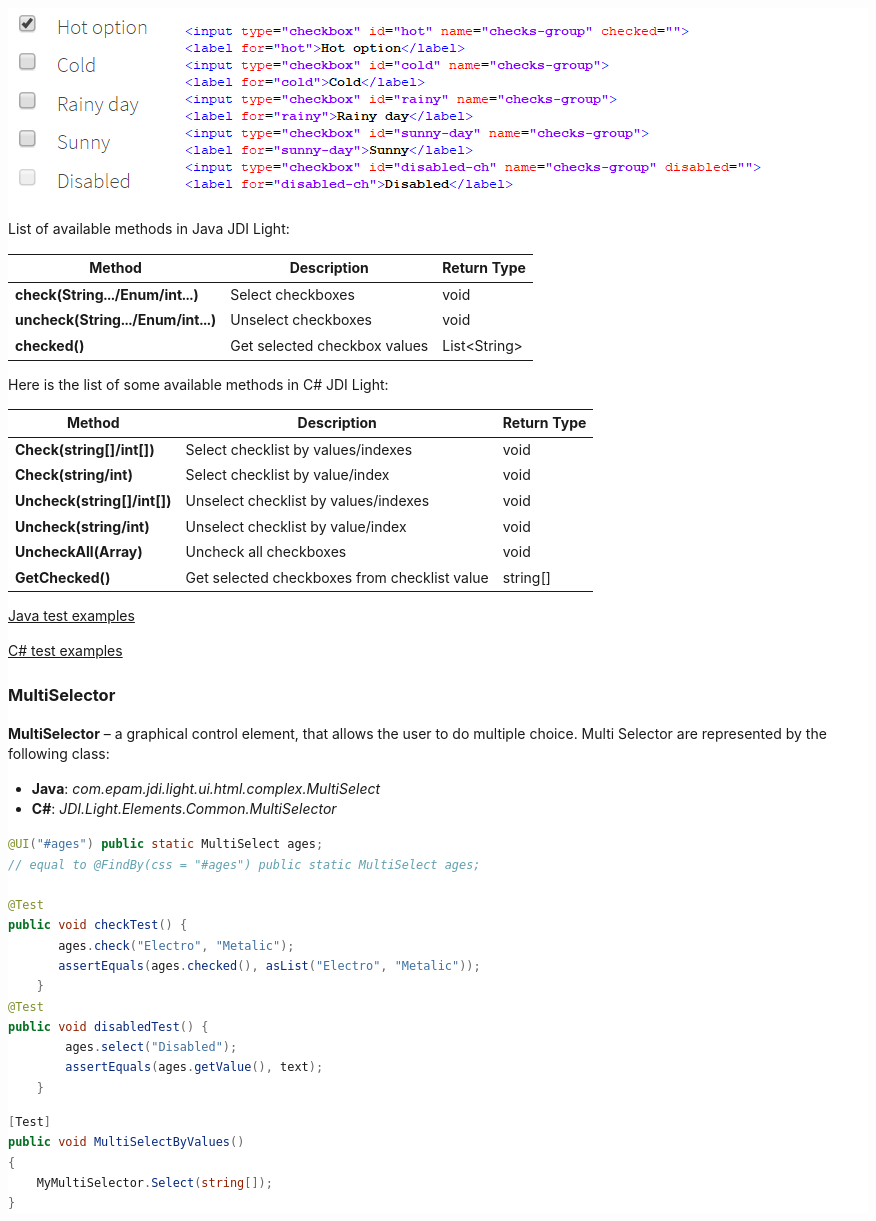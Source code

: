 ![Checklist Example](../images/html/checklist_html.png)

List of available methods in Java JDI Light:

|Method | Description | Return Type
--- | --- | ---
**check(String.../Enum/int...)** |Select checkboxes | void
**uncheck(String.../Enum/int...)** | Unselect checkboxes | void
**checked()** | Get selected checkbox values | List\<String>

Here is the list of some available methods in C# JDI Light:

|Method | Description | Return Type
--- | --- | ---
**Check(string[]/int[])** |Select checklist by values/indexes  | void
**Check(string/int)** |Select checklist by value/index  | void
**Uncheck(string[]/int[])** |Unselect checklist by values/indexes  | void
**Uncheck(string/int)** |Unselect checklist by value/index  | void
**UncheckAll(Array)** |Uncheck all checkboxes | void
**GetChecked()** |Get selected checkboxes from checklist value  | string[]

[Java test examples](https://github.com/jdi-testing/jdi-light/blob/master/jdi-light-html-tests/src/test/java/io/github/epam/html/tests/elements/complex/ChecklistTests.java)

[C# test examples](https://github.com/jdi-testing/jdi-light-csharp/blob/master/JDI.Light/JDI.Light.Tests/Tests/Common/CheckListTests.cs)

### MultiSelector
**MultiSelector** – a graphical control element, that allows the user to do multiple choice.
Multi Selector are represented by the following class:
 
  - __Java__: _com.epam.jdi.light.ui.html.complex.MultiSelect_
  - __C#__: _JDI.Light.Elements.Common.MultiSelector_
  
  
```java 
@UI("#ages") public static MultiSelect ages;
// equal to @FindBy(css = "#ages") public static MultiSelect ages;

@Test
public void checkTest() {
       ages.check("Electro", "Metalic");
       assertEquals(ages.checked(), asList("Electro", "Metalic"));
    }
@Test
public void disabledTest() {
        ages.select("Disabled");
        assertEquals(ages.getValue(), text);
    }
```
```csharp 
[Test]
public void MultiSelectByValues() 
{
    MyMultiSelector.Select(string[]);
}
```